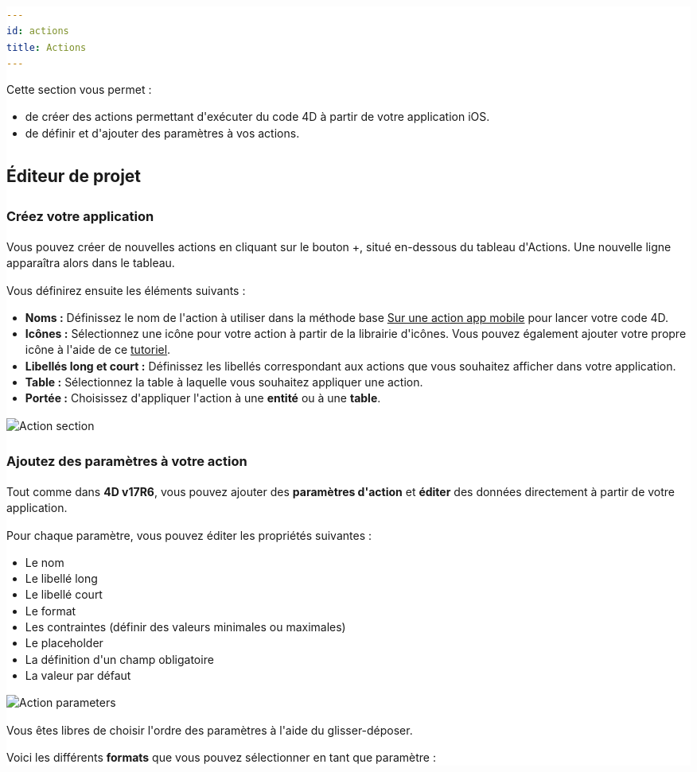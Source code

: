 ```yaml
---
id: actions
title: Actions
---
```


Cette section vous permet :

* de créer des actions permettant d'exécuter du code 4D à partir de votre application iOS.
* de définir et d'ajouter des paramètres à vos actions.

## Éditeur de projet

### Créez votre application

Vous pouvez créer de nouvelles actions en cliquant sur le bouton +, situé en-dessous du tableau d'Actions. Une nouvelle ligne apparaîtra alors dans le tableau.

Vous définirez ensuite les éléments suivants :

* **Noms :** Définissez le nom de l'action à utiliser dans la méthode base [Sur une action app mobile](https://developer.4d.com/4d-for-ios/docs/en/actions.html#on-mobile-app-action) pour lancer votre code 4D.
* **Icônes :** Sélectionnez une icône pour votre action à partir de la librairie d'icônes. Vous pouvez également ajouter votre propre icône à l'aide de ce [tutoriel](using-icons.html).
* **Libellés long et court :** Définissez les libellés correspondant aux actions que vous souhaitez afficher dans votre application.
* **Table :** Sélectionnez la table à laquelle vous souhaitez appliquer une action.
* **Portée :** Choisissez d'appliquer l'action à une **entité** ou à une **table**.

![Action section](assets/en/project-editor/Actions-section-4D-for-iOS.png)

### Ajoutez des paramètres à votre action

Tout comme dans **4D v17R6**, vous pouvez ajouter des **paramètres d'action** et **éditer** des données directement à partir de votre application.

Pour chaque paramètre, vous pouvez éditer les propriétés suivantes :

* Le nom
* Le libellé long
* Le libellé court
* Le format
* Les contraintes (définir des valeurs minimales ou maximales)
* Le placeholder
* La définition d'un champ obligatoire
* La valeur par défaut

![Action parameters](assets/en/project-editor/Actions-parameters-4D-for-iOS.png)

Vous êtes libres de choisir l'ordre des paramètres à l'aide du glisser-déposer.

Voici les différents **formats** que vous pouvez sélectionner en tant que paramètre :
